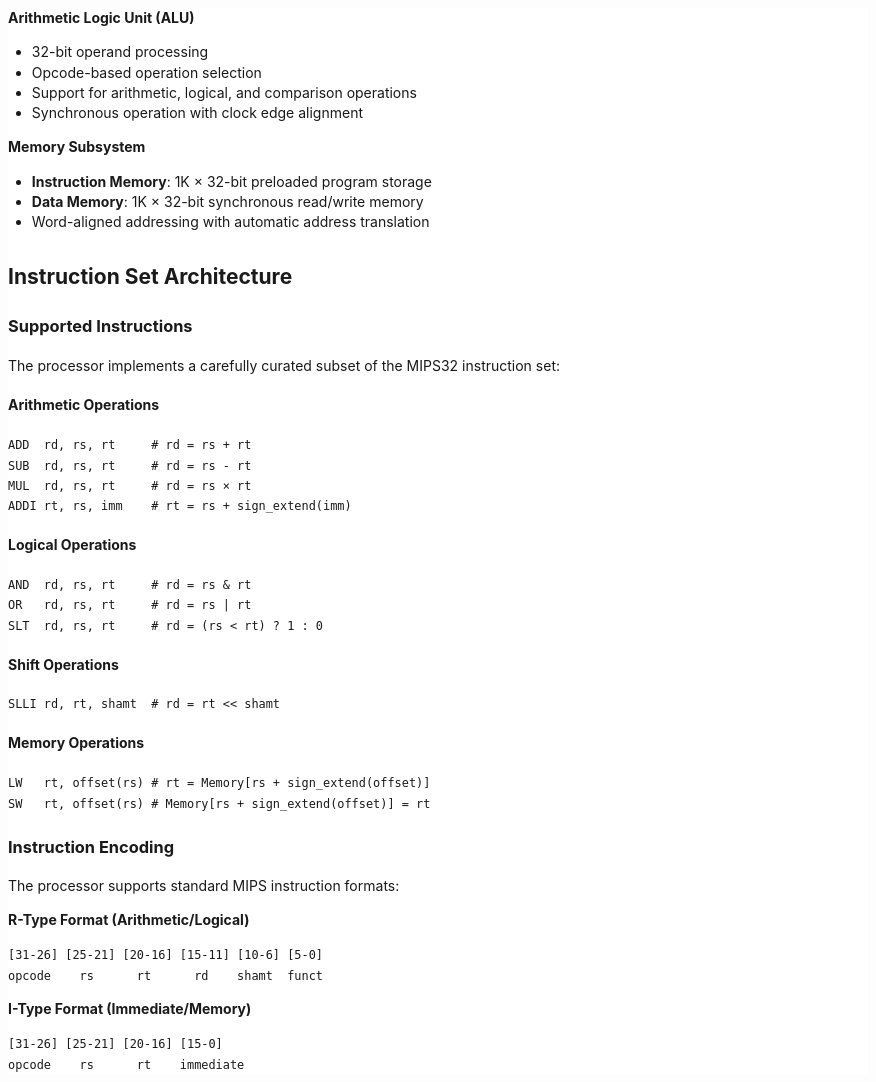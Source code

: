 **Arithmetic Logic Unit (ALU)**
- 32-bit operand processing
- Opcode-based operation selection
- Support for arithmetic, logical, and comparison operations
- Synchronous operation with clock edge alignment

**Memory Subsystem**
- **Instruction Memory**: 1K × 32-bit preloaded program storage
- **Data Memory**: 1K × 32-bit synchronous read/write memory
- Word-aligned addressing with automatic address translation

## Instruction Set Architecture

### Supported Instructions

The processor implements a carefully curated subset of the MIPS32 instruction set:

#### Arithmetic Operations
```assembly
ADD  rd, rs, rt     # rd = rs + rt
SUB  rd, rs, rt     # rd = rs - rt  
MUL  rd, rs, rt     # rd = rs × rt
ADDI rt, rs, imm    # rt = rs + sign_extend(imm)
```

#### Logical Operations
```assembly
AND  rd, rs, rt     # rd = rs & rt
OR   rd, rs, rt     # rd = rs | rt
SLT  rd, rs, rt     # rd = (rs < rt) ? 1 : 0
```

#### Shift Operations
```assembly
SLLI rd, rt, shamt  # rd = rt << shamt
```

#### Memory Operations
```assembly
LW   rt, offset(rs) # rt = Memory[rs + sign_extend(offset)]
SW   rt, offset(rs) # Memory[rs + sign_extend(offset)] = rt
```

### Instruction Encoding

The processor supports standard MIPS instruction formats:

**R-Type Format (Arithmetic/Logical)**
```
[31-26] [25-21] [20-16] [15-11] [10-6] [5-0]
opcode    rs      rt      rd    shamt  funct
```

**I-Type Format (Immediate/Memory)**
```
[31-26] [25-21] [20-16] [15-0]
opcode    rs      rt    immediate
```

